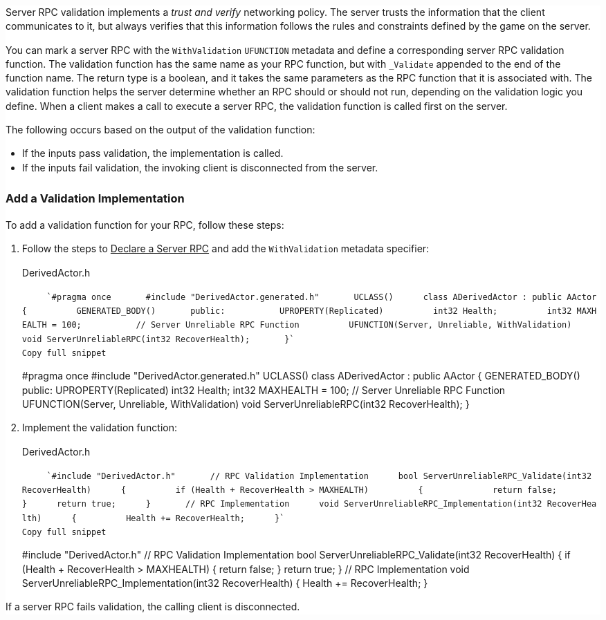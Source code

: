 Server RPC validation implements a *trust and verify* networking policy. The server trusts the information that the client communicates to it, but always verifies that this information follows the rules and constraints defined by the game on the server.

You can mark a server RPC with the `WithValidation` `UFUNCTION` metadata and define a corresponding server RPC validation function. The validation function has the same name as your RPC function, but with `_Validate` appended to the end of the function name. The return type is a boolean, and it takes the same parameters as the RPC function that it is associated with. The validation function helps the server determine whether an RPC should or should not run, depending on the validation logic you define. When a client makes a call to execute a server RPC, the validation function is called first on the server.

The following occurs based on the output of the validation function:

-   If the inputs pass validation, the implementation is called.
-   If the inputs fail validation, the invoking client is disconnected from the server.

### Add a Validation Implementation

To add a validation function for your RPC, follow these steps:

1.  Follow the steps to [Declare a Server RPC](/documentation/en-us/unreal-engine/remote-procedure-calls-in-unreal-engine#declareanrpc) and add the `WithValidation` metadata specifier:
    
    DerivedActor.h
    
    ```
         `#pragma once       #include "DerivedActor.generated.h"       UCLASS()      class ADerivedActor : public AActor      {          GENERATED_BODY()       public:           UPROPERTY(Replicated)          int32 Health;          int32 MAXHEALTH = 100;           // Server Unreliable RPC Function          UFUNCTION(Server, Unreliable, WithValidation)          void ServerUnreliableRPC(int32 RecoverHealth);       }`
    Copy full snippet
    ```
    #pragma once #include "DerivedActor.generated.h" UCLASS() class ADerivedActor : public AActor { GENERATED\_BODY() public: UPROPERTY(Replicated) int32 Health; int32 MAXHEALTH = 100; // Server Unreliable RPC Function UFUNCTION(Server, Unreliable, WithValidation) void ServerUnreliableRPC(int32 RecoverHealth); }
2.  Implement the validation function:
    
    DerivedActor.h
    
    ```
         `#include "DerivedActor.h"       // RPC Validation Implementation      bool ServerUnreliableRPC_Validate(int32 RecoverHealth)      {          if (Health + RecoverHealth > MAXHEALTH)          {              return false;          }      return true;      }       // RPC Implementation      void ServerUnreliableRPC_Implementation(int32 RecoverHealth)      {          Health += RecoverHealth;      }`
    Copy full snippet
    ```
    #include "DerivedActor.h" // RPC Validation Implementation bool ServerUnreliableRPC\_Validate(int32 RecoverHealth) { if (Health + RecoverHealth > MAXHEALTH) { return false; } return true; } // RPC Implementation void ServerUnreliableRPC\_Implementation(int32 RecoverHealth) { Health += RecoverHealth; }

If a server RPC fails validation, the calling client is disconnected.

